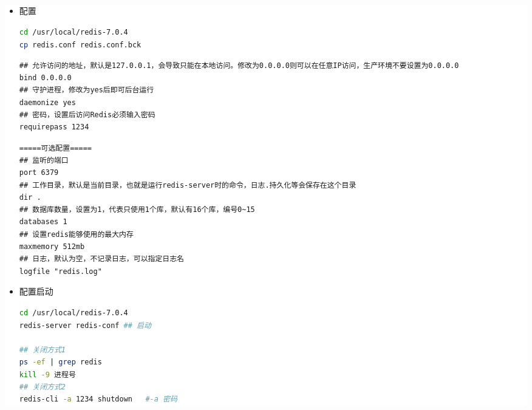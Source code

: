 *   配置

    ```sh
    cd /usr/local/redis-7.0.4
    cp redis.conf redis.conf.bck
    ```

    ```properties
    ## 允许访问的地址，默认是127.0.0.1，会导致只能在本地访问。修改为0.0.0.0则可以在任意IP访问，生产环境不要设置为0.0.0.0
    bind 0.0.0.0
    ## 守护进程，修改为yes后即可后台运行
    daemonize yes 
    ## 密码，设置后访问Redis必须输入密码
    requirepass 1234
    ```

    ```properties
    =====可选配置=====
    ## 监听的端口
    port 6379
    ## 工作目录，默认是当前目录，也就是运行redis-server时的命令，日志.持久化等会保存在这个目录
    dir .
    ## 数据库数量，设置为1，代表只使用1个库，默认有16个库，编号0~15
    databases 1
    ## 设置redis能够使用的最大内存
    maxmemory 512mb
    ## 日志，默认为空，不记录日志，可以指定日志名
    logfile "redis.log"
    ```

*   配置启动

    ```sh
    cd /usr/local/redis-7.0.4
    redis-server redis-conf ## 启动

    ## 关闭方式1
    ps -ef | grep redis
    kill -9 进程号  
    ## 关闭方式2
    redis-cli -a 1234 shutdown   #-a 密码
    ```
